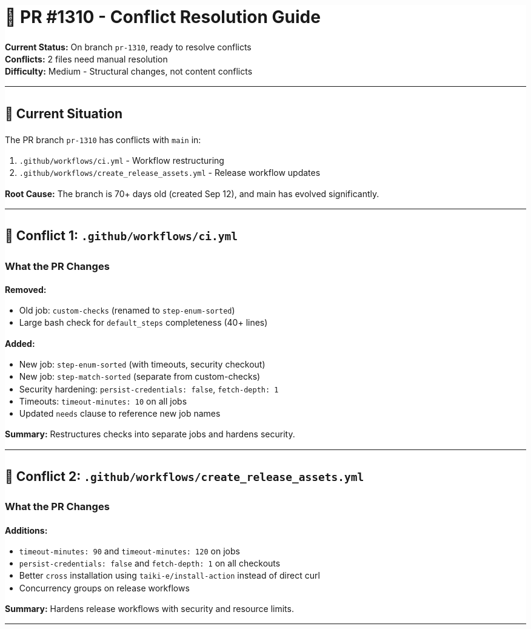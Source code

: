 # 🔧 PR #1310 - Conflict Resolution Guide

**Current Status:** On branch `pr-1310`, ready to resolve conflicts  
**Conflicts:** 2 files need manual resolution  
**Difficulty:** Medium - Structural changes, not content conflicts  

---

## 📍 Current Situation

The PR branch `pr-1310` has conflicts with `main` in:

1. `.github/workflows/ci.yml` - Workflow restructuring
2. `.github/workflows/create_release_assets.yml` - Release workflow updates

**Root Cause:** The branch is 70+ days old (created Sep 12), and main has evolved significantly.

---

## 🎯 Conflict 1: `.github/workflows/ci.yml`

### What the PR Changes

**Removed:**

- Old job: `custom-checks` (renamed to `step-enum-sorted`)
- Large bash check for `default_steps` completeness (40+ lines)

**Added:**

- New job: `step-enum-sorted` (with timeouts, security checkout)
- New job: `step-match-sorted` (separate from custom-checks)
- Security hardening: `persist-credentials: false`, `fetch-depth: 1`
- Timeouts: `timeout-minutes: 10` on all jobs
- Updated `needs` clause to reference new job names

**Summary:** Restructures checks into separate jobs and hardens security.

---

## 🎯 Conflict 2: `.github/workflows/create_release_assets.yml`

### What the PR Changes

**Additions:**

- `timeout-minutes: 90` and `timeout-minutes: 120` on jobs
- `persist-credentials: false` and `fetch-depth: 1` on all checkouts
- Better `cross` installation using `taiki-e/install-action` instead of direct curl
- Concurrency groups on release workflows

**Summary:** Hardens release workflows with security and resource limits.

---